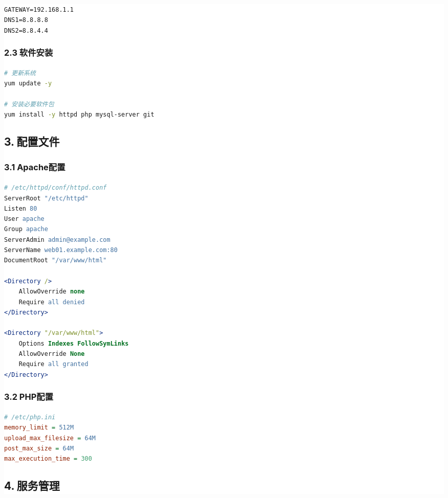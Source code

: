 ```markdown
GATEWAY=192.168.1.1
DNS1=8.8.8.8
DNS2=8.8.4.4
```

### 2.3 软件安装
```bash
# 更新系统
yum update -y

# 安装必要软件包
yum install -y httpd php mysql-server git
```

## 3. 配置文件

### 3.1 Apache配置
```apache
# /etc/httpd/conf/httpd.conf
ServerRoot "/etc/httpd"
Listen 80
User apache
Group apache
ServerAdmin admin@example.com
ServerName web01.example.com:80
DocumentRoot "/var/www/html"

<Directory />
    AllowOverride none
    Require all denied
</Directory>

<Directory "/var/www/html">
    Options Indexes FollowSymLinks
    AllowOverride None
    Require all granted
</Directory>
```

### 3.2 PHP配置
```ini
# /etc/php.ini
memory_limit = 512M
upload_max_filesize = 64M
post_max_size = 64M
max_execution_time = 300
```

## 4. 服务管理
